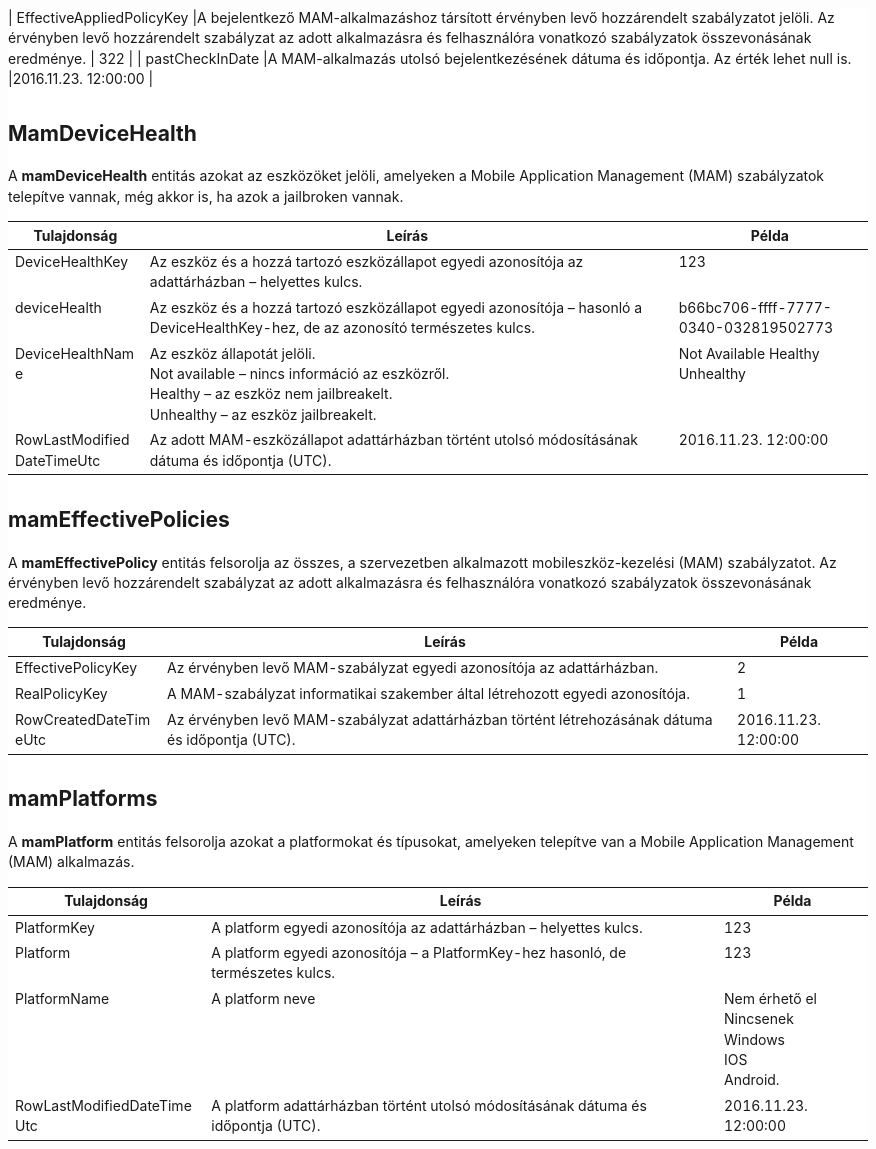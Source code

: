 | EffectiveAppliedPolicyKey |A bejelentkező MAM-alkalmazáshoz társított érvényben levő hozzárendelt szabályzatot jelöli. Az érvényben levő hozzárendelt szabályzat az adott alkalmazásra és felhasználóra vonatkozó szabályzatok összevonásának eredménye. | 322 |
| pastCheckInDate |A MAM-alkalmazás utolsó bejelentkezésének dátuma és időpontja. Az érték lehet null is. |2016.11.23. 12:00:00 |


## <a name="mamdevicehealth"></a>MamDeviceHealth

A **mamDeviceHealth** entitás azokat az eszközöket jelöli, amelyeken a Mobile Application Management (MAM) szabályzatok telepítve vannak, még akkor is, ha azok a jailbroken vannak.

| Tulajdonság | Leírás | Példa |
|---------|------------|--------|
| DeviceHealthKey |Az eszköz és a hozzá tartozó eszközállapot egyedi azonosítója az adattárházban – helyettes kulcs. |123 |
| deviceHealth |Az eszköz és a hozzá tartozó eszközállapot egyedi azonosítója – hasonló a DeviceHealthKey-hez, de az azonosító természetes kulcs. |b66bc706-ffff-7777-0340-032819502773 |
| DeviceHealthName |Az eszköz állapotát jelöli. <br>Not available – nincs információ az eszközről. <br>Healthy – az eszköz nem jailbreakelt. <br>Unhealthy – az eszköz jailbreakelt. |Not Available Healthy Unhealthy |
| RowLastModifiedDateTimeUtc |Az adott MAM-eszközállapot adattárházban történt utolsó módosításának dátuma és időpontja (UTC). |2016.11.23. 12:00:00 |

## <a name="mameffectivepolicies"></a>mamEffectivePolicies

A **mamEffectivePolicy** entitás felsorolja az összes, a szervezetben alkalmazott mobileszköz-kezelési (MAM) szabályzatot. Az érvényben levő hozzárendelt szabályzat az adott alkalmazásra és felhasználóra vonatkozó szabályzatok összevonásának eredménye.

| Tulajdonság | Leírás | Példa |
|---------|------------|--------|
| EffectivePolicyKey |Az érvényben levő MAM-szabályzat egyedi azonosítója az adattárházban. |2 |
| RealPolicyKey |A MAM-szabályzat informatikai szakember által létrehozott egyedi azonosítója. |1 |
| RowCreatedDateTimeUtc |Az érvényben levő MAM-szabályzat adattárházban történt létrehozásának dátuma és időpontja (UTC). |2016.11.23. 12:00:00 |

## <a name="mamplatforms"></a>mamPlatforms

A **mamPlatform** entitás felsorolja azokat a platformokat és típusokat, amelyeken telepítve van a Mobile Application Management (MAM) alkalmazás.


|          Tulajdonság          |                                    Leírás                                    |                         Példa                         |
|----------------------------|-----------------------------------------------------------------------------------|---------------------------------------------------------|
|        PlatformKey         |     A platform egyedi azonosítója az adattárházban – helyettes kulcs.      |                           123                           |
|          Platform          | A platform egyedi azonosítója – a PlatformKey-hez hasonló, de természetes kulcs. |                           123                           |
|        PlatformName        |                                   A platform neve                                   | Nem érhető el <br>Nincsenek <br>Windows <br>IOS <br>Android. |
| RowLastModifiedDateTimeUtc | A platform adattárházban történt utolsó módosításának dátuma és időpontja (UTC).  |                 2016.11.23. 12:00:00                  |

